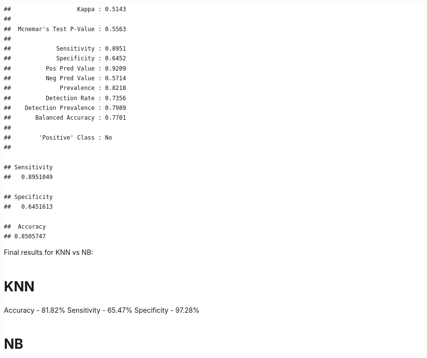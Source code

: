     ##                   Kappa : 0.5143       
    ##                                        
    ##  Mcnemar's Test P-Value : 0.5563       
    ##                                        
    ##             Sensitivity : 0.8951       
    ##             Specificity : 0.6452       
    ##          Pos Pred Value : 0.9209       
    ##          Neg Pred Value : 0.5714       
    ##              Prevalence : 0.8218       
    ##          Detection Rate : 0.7356       
    ##    Detection Prevalence : 0.7989       
    ##       Balanced Accuracy : 0.7701       
    ##                                        
    ##        'Positive' Class : No           
    ## 

    ## Sensitivity 
    ##   0.8951049

    ## Specificity 
    ##   0.6451613

    ##  Accuracy 
    ## 0.8505747

Final results for KNN vs NB:

# KNN

Accuracy - 81.82% Sensitivity - 65.47% Specificity - 97.28%

# NB
